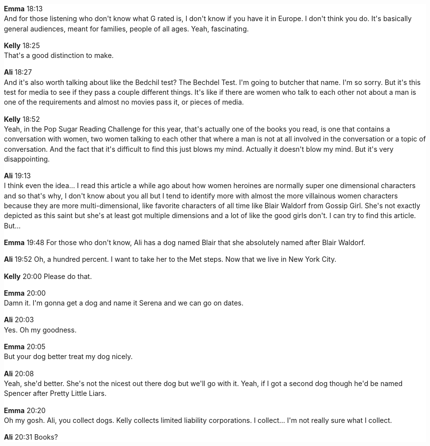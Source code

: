 **Emma** 18:13  
And for those listening who don't know what G rated is, I don't know if you have it in Europe. I don't think you do. It's basically general audiences, meant for families, people of all ages. Yeah, fascinating.

**Kelly** 18:25  
That's a good distinction to make.

**Ali** 18:27  
And it's also worth talking about like the Bedchil test? The Bechdel Test. I'm going to butcher that name. I'm so sorry. But it's this test for media to see if they pass a couple different things. It's like if there are women who talk to each other not about a man is one of the requirements and almost no movies pass it, or pieces of media.

**Kelly** 18:52  
Yeah, in the Pop Sugar Reading Challenge for this year, that's actually one of the books you read, is one that contains a conversation with women, two women talking to each other that where a man is not at all involved in the conversation or a topic of conversation. And the fact that it's difficult to find this just blows my mind. Actually it doesn't blow my mind. But it's very disappointing.

**Ali** 19:13  
I think even the idea... I read this article a while ago about how women heroines are normally super one dimensional characters and so that's why, I don't know about you all but I tend to identify more with almost the more villainous women characters because they are more multi-dimensional, like favorite characters of all time like Blair Waldorf from Gossip Girl. She's not exactly depicted as this saint but she's at least got multiple dimensions and a lot of like the good girls don't. I can try to find this article. But...

**Emma** 19:48
For those who don't know, Ali has a dog named Blair that she absolutely named after Blair Waldorf.

**Ali** 19:52
Oh, a hundred percent. I want to take her to the Met steps. Now that we live in New York City.

**Kelly** 20:00
Please do that.

**Emma** 20:00  
Damn it. I'm gonna get a dog and name it Serena and we can go on dates.

**Ali** 20:03  
 Yes. Oh my goodness.

**Emma** 20:05  
But your dog better treat my dog nicely.

**Ali** 20:08  
Yeah, she'd better. She's not the nicest out there dog but we'll go with it. Yeah, if I got a second dog though he'd be named Spencer after Pretty Little Liars.

**Emma** 20:20  
Oh my gosh. Ali, you collect dogs. Kelly collects limited liability corporations. I collect... I'm not really sure what I collect.

**Ali** 20:31
Books?
